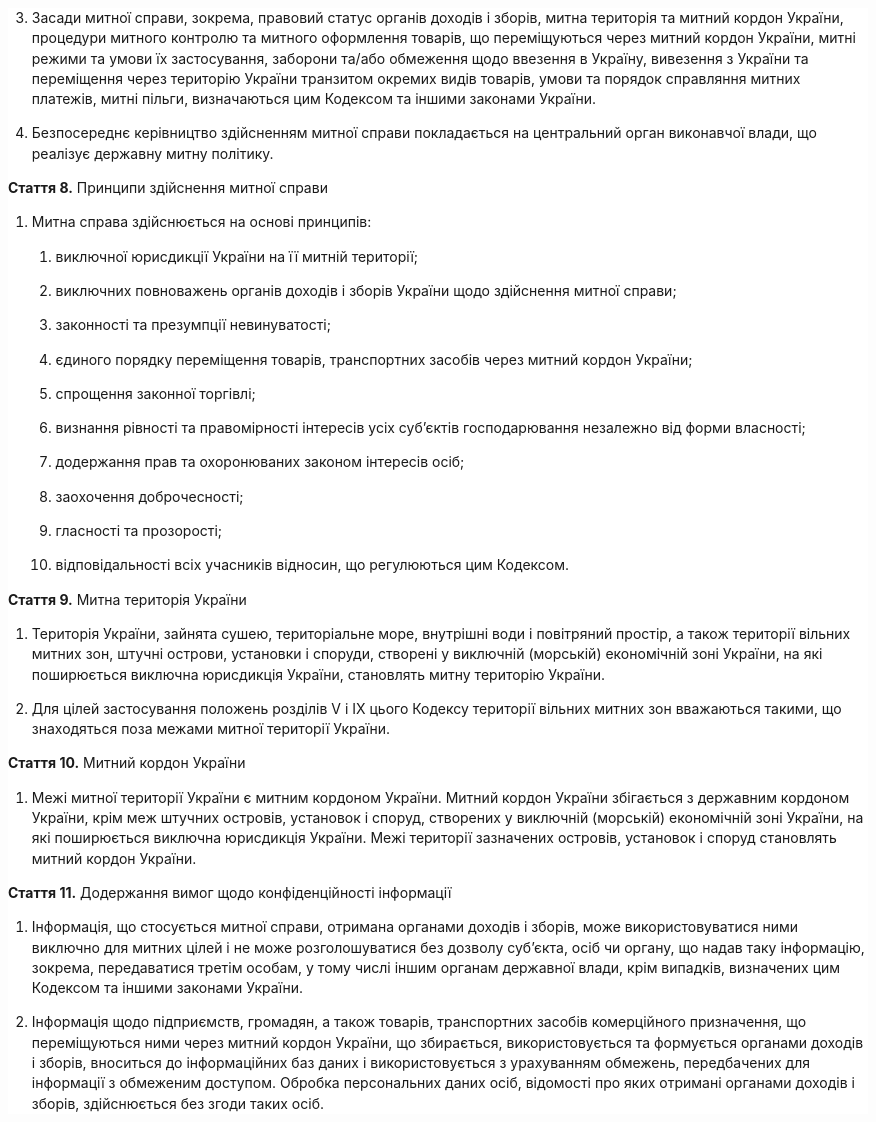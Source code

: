 3. Засади митної справи, зокрема, правовий статус органів доходів і зборів, митна територія та митний кордон України, процедури митного контролю та митного оформлення товарів, що переміщуються через митний кордон України, митні режими та умови їх застосування, заборони та/або обмеження щодо ввезення в Україну, вивезення з України та переміщення через територію України транзитом окремих видів товарів, умови та порядок справляння митних платежів, митні пільги, визначаються цим Кодексом та іншими законами України.

4. Безпосереднє керівництво здійсненням митної справи покладається на центральний орган виконавчої влади, що реалізує державну митну політику.

**Стаття 8.** Принципи здійснення митної справи

1. Митна справа здійснюється на основі принципів:

    1) виключної юрисдикції України на її митній території;

    2) виключних повноважень органів доходів і зборів України щодо здійснення митної справи;

    3) законності та презумпції невинуватості;

    4) єдиного порядку переміщення товарів, транспортних засобів через митний кордон України;

    5) спрощення законної торгівлі;

    6) визнання рівності та правомірності інтересів усіх суб’єктів господарювання незалежно від форми власності;

    7) додержання прав та охоронюваних законом інтересів осіб;

    8) заохочення доброчесності;

    9) гласності та прозорості;

    10) відповідальності всіх учасників відносин, що регулюються цим Кодексом.

**Стаття 9.** Митна територія України

1. Територія України, зайнята сушею, територіальне море, внутрішні води і повітряний простір, а також території вільних митних зон, штучні острови, установки і споруди, створені у виключній (морській) економічній зоні України, на які поширюється виключна юрисдикція України, становлять митну територію України.

2. Для цілей застосування положень розділів V і IX цього Кодексу території вільних митних зон вважаються такими, що знаходяться поза межами митної території України.

**Стаття 10.** Митний кордон України

1. Межі митної території України є митним кордоном України. Митний кордон України збігається з державним кордоном України, крім меж штучних островів, установок і споруд, створених у виключній (морській) економічній зоні України, на які поширюється виключна юрисдикція України. Межі території зазначених островів, установок і споруд становлять митний кордон України.

**Стаття 11.** Додержання вимог щодо конфіденційності інформації

1. Інформація, що стосується митної справи, отримана органами доходів і зборів, може використовуватися ними виключно для митних цілей і не може розголошуватися без дозволу суб’єкта, осіб чи органу, що надав таку інформацію, зокрема, передаватися третім особам, у тому числі іншим органам державної влади, крім випадків, визначених цим Кодексом та іншими законами України.

2. Інформація щодо підприємств, громадян, а також товарів, транспортних засобів комерційного призначення, що переміщуються ними через митний кордон України, що збирається, використовується та формується органами доходів і зборів, вноситься до інформаційних баз даних і використовується з урахуванням обмежень, передбачених для інформації з обмеженим доступом. Обробка персональних даних осіб, відомості про яких отримані органами доходів і зборів, здійснюється без згоди таких осіб.

